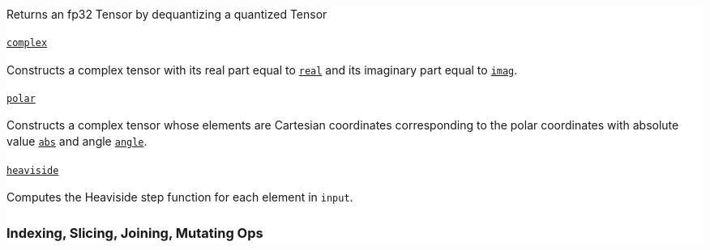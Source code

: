 <p>Returns an fp32 Tensor by dequantizing a quantized Tensor</p></td></tr><tr><td><p><a href="https://pytorch.org/docs/stable/generated/torch.complex.html#torch.complex" title="torch.complex"><code><span>complex</span></code></a></p></td><td><p>Constructs a complex tensor with its real part equal to <a href="https://pytorch.org/docs/stable/generated/torch.real.html#torch.real" title="torch.real"><code><span>real</span></code></a> and its imaginary part equal to <a href="https://pytorch.org/docs/stable/generated/torch.imag.html#torch.imag" title="torch.imag"><code><span>imag</span></code></a>.</p></td></tr><tr><td><p><a href="https://pytorch.org/docs/stable/generated/torch.polar.html#torch.polar" title="torch.polar"><code><span>polar</span></code></a></p></td><td><p>Constructs a complex tensor whose elements are Cartesian coordinates corresponding to the polar coordinates with absolute value <a href="https://pytorch.org/docs/stable/generated/torch.abs.html#torch.abs" title="torch.abs"><code><span>abs</span></code></a> and angle <a href="https://pytorch.org/docs/stable/generated/torch.angle.html#torch.angle" title="torch.angle"><code><span>angle</span></code></a>.</p></td></tr><tr><td><p><a href="https://pytorch.org/docs/stable/generated/torch.heaviside.html#torch.heaviside" title="torch.heaviside"><code><span>heaviside</span></code></a></p></td><td><p>Computes the Heaviside step function for each element in <code><span>input</span></code>.</p></td></tr></tbody></table>

### Indexing, Slicing, Joining, Mutating Ops[](#indexing-slicing-joining-mutating-ops)
